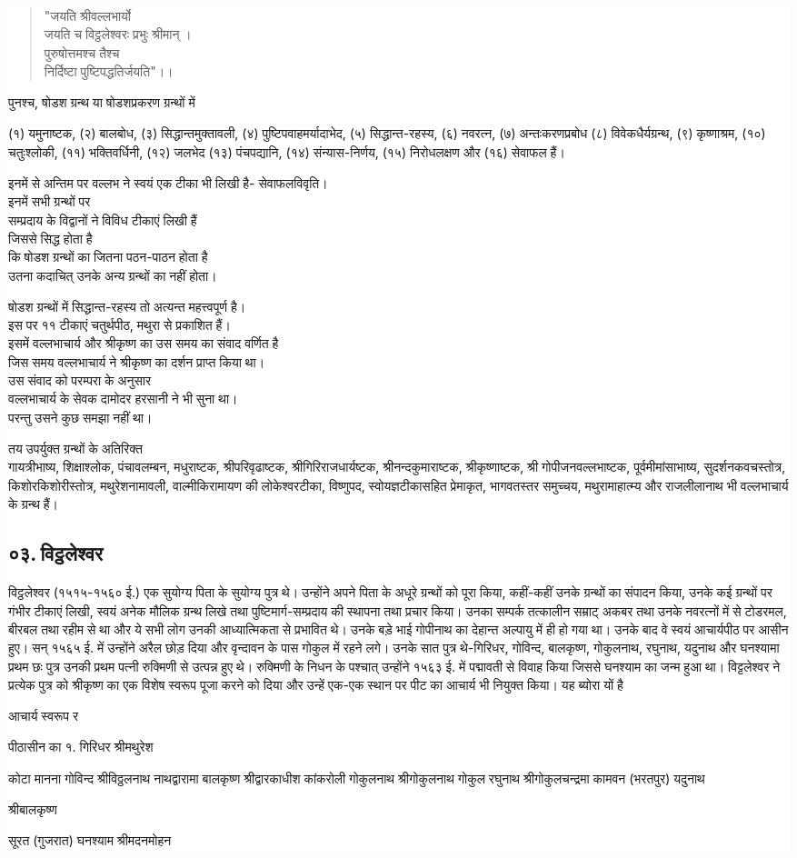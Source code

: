 > "जयति श्रीवल्लभार्यो  
> जयति च विट्ठलेश्वरः प्रभुः श्रीमान् ।  
> पुरुषोत्तमश्च तैश्च  
> निर्दिष्टा पुष्टिपद्धतिर्जयति"।। 

पुनश्च, षोडश ग्रन्थ या षोडशप्रकरण ग्रन्थों में 

(१) यमुनाष्टक, (२) बालबोध, (३) सिद्धान्तमुक्तावली, (४) पुष्टिपवाहमर्यादाभेद, (५) सिद्धान्त-रहस्य, (६) नवरत्न, (७) अन्तःकरणप्रबोध (८) विवेकधैर्यग्रन्थ, (९) कृष्णाश्रम, (१०) चतुःश्लोकी, (११) भक्तिवर्धिनी, (१२) जलभेद (१३) पंचपद्यानि, (१४) संन्यास-निर्णय, (१५) निरोधलक्षण और (१६) सेवाफल हैं। 

इनमें से अन्तिम पर वल्लभ ने स्वयं एक टीका भी लिखी है- सेवाफलविवृति।  
इनमें सभी ग्रन्थों पर  
सम्प्रदाय के विद्वानों ने विविध टीकाएं लिखी हैं  
जिससे सिद्ध होता है  
कि षोडश ग्रन्थों का जितना पठन-पाठन होता है  
उतना कदाचित् उनके अन्य ग्रन्थों का नहीं होता। 

षोडश ग्रन्थों में सिद्धान्त-रहस्य तो अत्यन्त महत्त्वपूर्ण है।  
इस पर ११ टीकाएं चतुर्थपीठ, मथुरा से प्रकाशित हैं।  
इसमें वल्लभाचार्य और श्रीकृष्ण का उस समय का संवाद वर्णित है  
जिस समय वल्लभाचार्य ने श्रीकृष्ण का दर्शन प्राप्त किया था।  
उस संवाद को परम्परा के अनुसार  
वल्लभाचार्य के सेवक दामोदर हरसानी ने भी सुना था।  
परन्तु उसने कुछ समझा नहीं था।  

तय उपर्युक्त ग्रन्थों के अतिरिक्त  
गायत्रीभाष्य, शिक्षाश्लोक, पंचावलम्बन, मधुराष्टक, श्रीपरिवृढाष्टक, श्रीगिरिराजधार्यष्टक, श्रीनन्दकुमाराष्टक, श्रीकृष्णाष्टक, श्री गोपीजनवल्लभाष्टक, पूर्वमीमांसाभाष्य, सुदर्शनकवचस्तोत्र, किशोरकिशोरीस्तोत्र, मथुरेशनामावली, वाल्मीकिरामायण की लोकेश्वरटीका, विष्णुपद, स्वोयज्ञटीकासहित प्रेमाकृत, भागवतस्तर समुच्चय, मथुरामाहात्म्य और राजलीलानाथ भी वल्लभाचार्य के ग्रन्थ हैं।


## ०३. विट्ठलेश्वर
विट्ठलेश्वर (१५१५-१५६० ई.) एक सुयोग्य पिता के सुयोग्य पुत्र थे। उन्होंने अपने पिता के अधूरे ग्रन्थों को पूरा किया, कहीं-कहीं उनके ग्रन्थों का संपादन किया, उनके कई ग्रन्थों पर गंभीर टीकाएं लिखी, स्वयं अनेक मौलिक ग्रन्थ लिखे तथा पुष्टिमार्ग-सम्प्रदाय की स्थापना तथा प्रचार किया। उनका सम्पर्क तत्कालीन सम्राट् अकबर तथा उनके नवरत्नों में से टोडरमल, बीरबल तथा रहीम से था और ये सभी लोग उनकी आध्यात्मिकता से प्रभावित थे। उनके बड़े भाई गोपीनाथ का देहान्त अल्पायु में ही हो गया था। उनके बाद वे स्वयं आचार्यपीठ पर आसीन हुए। सन् १५६५ ई. में उन्होंने अरैल छोड़ दिया और वृन्दावन के पास गोकुल में रहने लगे। उनके सात पुत्र थे-गिरिधर, गोविन्द, बालकृष्ण, गोकुलनाथ, रघुनाथ, यदुनाथ और घनश्यामा प्रथम छः पुत्र उनकी प्रथम पत्नी रुक्मिणी से उत्पन्न हुए थे। रुक्मिणी के निधन के पश्चात् उन्होंने १५६३ ई. में पद्मावती से विवाह किया जिससे घनश्याम का जन्म हुआ था। विट्टलेश्वर ने प्रत्येक पुत्र को श्रीकृष्ण का एक विशेष स्वरूप पूजा करने को दिया और उन्हें एक-एक स्थान पर पीट का आचार्य भी नियुक्त किया। यह ब्योरा यों है

आचार्य स्वरूप र

पीठासीन का १. गिरिधर श्रीमथुरेश

कोटा मानना गोविन्द श्रीविठ्ठलनाथ नाथद्वारामा बालकृष्ण श्रीद्वारकाधीश कांकरोली गोकुलनाथ श्रीगोकुलनाथ गोकुल रघुनाथ श्रीगोकुलचन्द्रमा कामवन (भरतपुर) यदुनाथ

श्रीबालकृष्ण

सूरत (गुजरात) घनश्याम श्रीमदनमोहन
